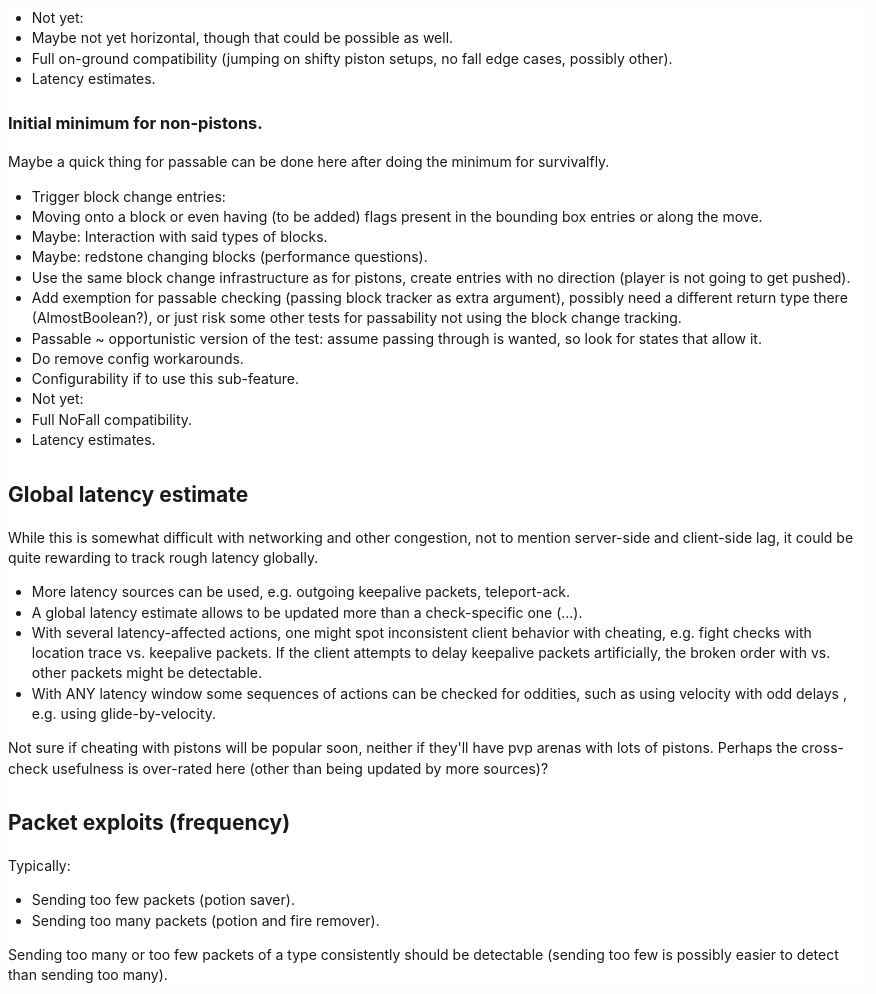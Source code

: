 * Not yet:
 * Maybe not yet horizontal, though that could be possible as well.
 * Full on-ground compatibility (jumping on shifty piston setups, no fall edge cases, possibly other).
 * Latency estimates.

### Initial minimum for non-pistons.

Maybe a quick thing for passable can be done here after doing the minimum for survivalfly.

* Trigger block change entries:
 * Moving onto a block or even having (to be added) flags present in the bounding box entries or along the move.
 * Maybe: Interaction with said types of blocks.
 * Maybe: redstone changing blocks (performance questions).
* Use the same block change infrastructure as for pistons, create entries with no direction (player is not going to get pushed).
* Add exemption for passable checking (passing block tracker as extra argument), possibly need a different return type there (AlmostBoolean?), or just risk some other tests for passability not using the block change tracking.
 * Passable ~ opportunistic version of the test: assume passing through is wanted, so look for states that allow it.
* Do remove config workarounds.
* Configurability if to use this sub-feature.
* Not yet:
 * Full NoFall compatibility.
 * Latency estimates.

## Global latency estimate

While this is somewhat difficult with networking and other congestion, not to mention server-side and client-side lag, it could be quite rewarding to track rough latency globally. 

* More latency sources can be used, e.g. outgoing keepalive packets, teleport-ack.
* A global latency estimate allows to be updated more than a check-specific one (...).
* With several latency-affected actions, one might spot inconsistent client behavior with cheating, e.g. fight checks with location trace vs. keepalive packets. If the client attempts to delay keepalive packets artificially, the broken order with vs. other packets might be detectable.
* With ANY latency window some sequences of actions can be checked for oddities, such as using velocity with odd delays , e.g. using glide-by-velocity.

Not sure if cheating with pistons will be popular soon, neither if they'll have pvp arenas with lots of pistons. Perhaps the cross-check usefulness is over-rated here (other than being updated by more sources)?

## Packet exploits (frequency)

Typically:
* Sending too few packets (potion saver).
* Sending too many packets (potion and fire remover).

Sending too many or too few packets of a type consistently should be detectable (sending too few is possibly easier to detect than sending too many).
